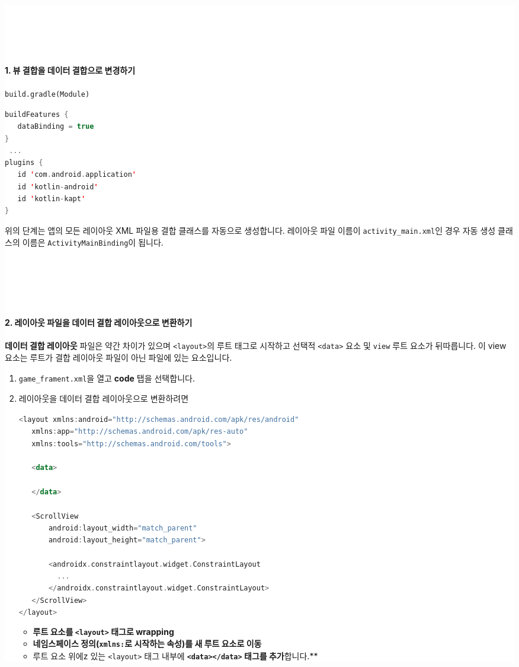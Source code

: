 <br></br><br></br>

#### 1. 뷰 결합을 데이터 결합으로 변경하기

`build.gradle(Module)`

```kotlin
buildFeatures {
   dataBinding = true
}
 ...
plugins {
   id 'com.android.application'
   id 'kotlin-android'
   id 'kotlin-kapt'
}
```

위의 단계는 앱의 모든 레이아웃 XML 파일용 결합 클래스를 자동으로 생성합니다. 레이아웃 파일 이름이 `activity_main.xml`인 경우 자동 생성 클래스의 이름은 `ActivityMainBinding`이 됩니다.

<br></br><br></br>

#### 2. 레이아웃 파일을 데이터 결합 레이아웃으로 변환하기

**데이터 결합 레이아웃** 파일은 약간 차이가 있으며 `<layout>`의 루트 태그로 시작하고 선택적 `<data>` 요소 및 `view` 루트 요소가 뒤따릅니다. 이 view 요소는 루트가 결합 레이아웃 파일이 아닌 파일에 있는 요소입니다.

1. `game_frament.xml`을 열고 **code** 탭을 선택합니다.

2. 레이아웃을 데이터 결합 레이아웃으로 변환하려면 

   ```kotlin
   <layout xmlns:android="http://schemas.android.com/apk/res/android"
      xmlns:app="http://schemas.android.com/apk/res-auto"
      xmlns:tools="http://schemas.android.com/tools">
   
      <data>
   
      </data>
   
      <ScrollView
          android:layout_width="match_parent"
          android:layout_height="match_parent">
   
          <androidx.constraintlayout.widget.ConstraintLayout
            ...
          </androidx.constraintlayout.widget.ConstraintLayout>
      </ScrollView>
   </layout>
   ```

   + **루트 요소를 `<layout>` 태그로 wrapping**
   + **네임스페이스 정의(`xmlns:`로 시작하는 속성)를 새 루트 요소로 이동**
   + 루트 요소 위에z 있는 `<layout>` 태그 내부에 **`<data></data>` 태그를 추가**합니다.**
